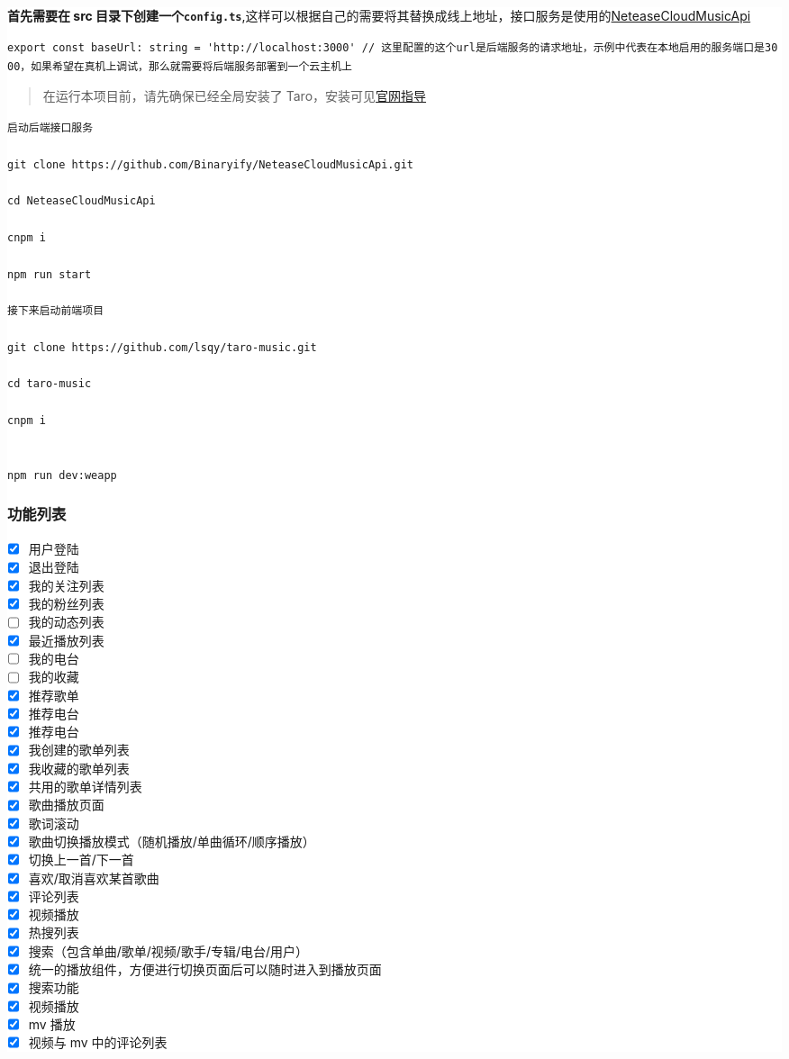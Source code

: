 **首先需要在 src 目录下创建一个`config.ts`**,这样可以根据自己的需要将其替换成线上地址，接口服务是使用的[NeteaseCloudMusicApi](https://binaryify.github.io/NeteaseCloudMusicApi/#/)

```
export const baseUrl: string = 'http://localhost:3000' // 这里配置的这个url是后端服务的请求地址，示例中代表在本地启用的服务端口是3000，如果希望在真机上调试，那么就需要将后端服务部署到一个云主机上

```

> 在运行本项目前，请先确保已经全局安装了 Taro，安装可见[官网指导](https://nervjs.github.io/taro/docs/GETTING-STARTED.html)

```
启动后端接口服务

git clone https://github.com/Binaryify/NeteaseCloudMusicApi.git

cd NeteaseCloudMusicApi

cnpm i

npm run start

接下来启动前端项目

git clone https://github.com/lsqy/taro-music.git

cd taro-music

cnpm i


npm run dev:weapp

```

### 功能列表

- [x] 用户登陆
- [x] 退出登陆
- [x] 我的关注列表
- [x] 我的粉丝列表
- [ ] 我的动态列表
- [x] 最近播放列表
- [ ] 我的电台
- [ ] 我的收藏
- [x] 推荐歌单
- [x] 推荐电台
- [x] 推荐电台
- [x] 我创建的歌单列表
- [x] 我收藏的歌单列表
- [x] 共用的歌单详情列表
- [x] 歌曲播放页面
- [x] 歌词滚动
- [x] 歌曲切换播放模式（随机播放/单曲循环/顺序播放）
- [x] 切换上一首/下一首
- [x] 喜欢/取消喜欢某首歌曲
- [x] 评论列表
- [x] 视频播放
- [x] 热搜列表
- [x] 搜索（包含单曲/歌单/视频/歌手/专辑/电台/用户）
- [x] 统一的播放组件，方便进行切换页面后可以随时进入到播放页面
- [x] 搜索功能
- [x] 视频播放
- [x] mv 播放
- [x] 视频与 mv 中的评论列表

